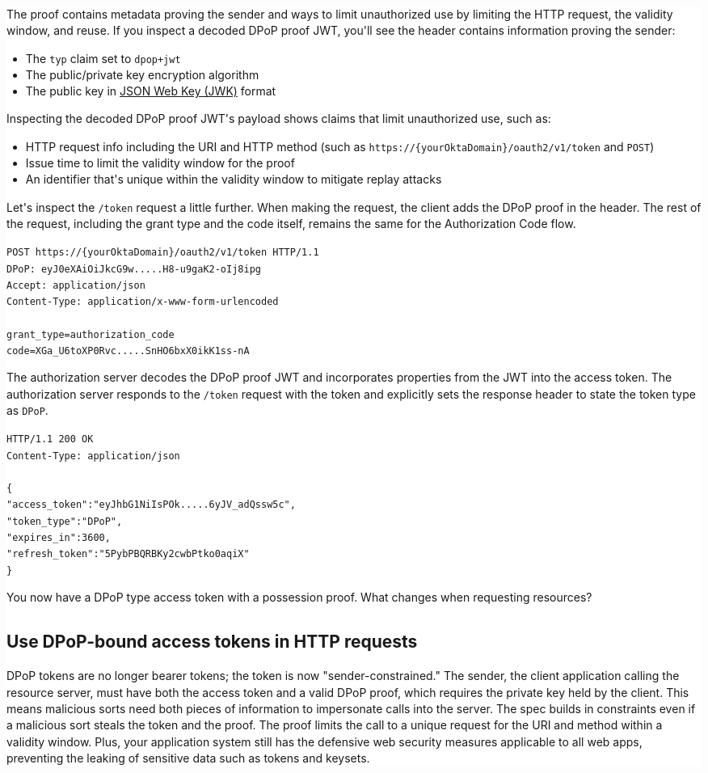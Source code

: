 The proof contains metadata proving the sender and ways to limit unauthorized use by limiting the HTTP request, the validity window, and reuse. If you inspect a decoded DPoP proof JWT, you'll see the header contains information proving the sender:
 * The `typ` claim set to `dpop+jwt`
 * The public/private key encryption algorithm
 * The public key in [JSON Web Key (JWK)](https://www.rfc-editor.org/rfc/rfc7517) format

Inspecting the decoded DPoP proof JWT's payload shows claims that limit unauthorized use, such as:
 * HTTP request info including the URI and HTTP method (such as `https://{yourOktaDomain}/oauth2/v1/token` and `POST`)
 * Issue time to limit the validity window for the proof
 * An identifier that's unique within the validity window to mitigate replay attacks

Let's inspect the `/token` request a little further. When making the request, the client adds the DPoP proof in the header. The rest of the request, including the grant type and the code itself, remains the same for the Authorization Code flow.

```http
POST https://{yourOktaDomain}/oauth2/v1/token HTTP/1.1
DPoP: eyJ0eXAiOiJkcG9w.....H8-u9gaK2-oIj8ipg
Accept: application/json
Content-Type: application/x-www-form-urlencoded

grant_type=authorization_code
code=XGa_U6toXP0Rvc.....SnHO6bxX0ikK1ss-nA
```

The authorization server decodes the DPoP proof JWT and incorporates properties from the JWT into the access token. The authorization server responds to the `/token` request with the token and explicitly sets the response header to state the token type as `DPoP`.

```http
HTTP/1.1 200 OK
Content-Type: application/json

{
"access_token":"eyJhbG1NiIsPOk.....6yJV_adQssw5c",
"token_type":"DPoP",
"expires_in":3600,
"refresh_token":"5PybPBQRBKy2cwbPtko0aqiX"
}
```

You now have a DPoP type access token with a possession proof. What changes when requesting resources?

## Use DPoP-bound access tokens in HTTP requests

DPoP tokens are no longer bearer tokens; the token is now "sender-constrained." The sender, the client application calling the resource server, must have both the access token and a valid DPoP proof, which requires the private key held by the client. This means malicious sorts need both pieces of information to impersonate calls into the server. The spec builds in constraints even if a malicious sort steals the token and the proof. The proof limits the call to a unique request for the URI and method within a validity window. Plus, your application system still has the defensive web security measures applicable to all web apps, preventing the leaking of sensitive data such as tokens and keysets. 
